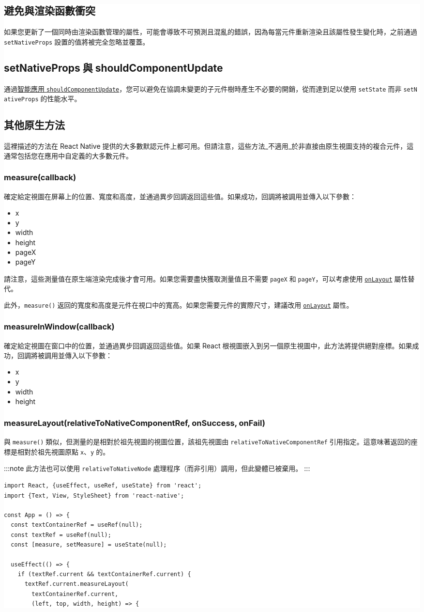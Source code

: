 ## 避免與渲染函數衝突

如果您更新了一個同時由渲染函數管理的屬性，可能會導致不可預測且混亂的錯誤，因為每當元件重新渲染且該屬性發生變化時，之前通過 `setNativeProps` 設置的值將被完全忽略並覆蓋。

## setNativeProps 與 shouldComponentUpdate

通過[智能應用 `shouldComponentUpdate`](https://reactjs.org/docs/optimizing-performance.html#avoid-reconciliation)，您可以避免在協調未變更的子元件樹時產生不必要的開銷，從而達到足以使用 `setState` 而非 `setNativeProps` 的性能水平。

## 其他原生方法

這裡描述的方法在 React Native 提供的大多數默認元件上都可用。但請注意，這些方法_不適用_於非直接由原生視圖支持的複合元件，這通常包括您在應用中自定義的大多數元件。

### measure(callback)

確定給定視圖在屏幕上的位置、寬度和高度，並通過異步回調返回這些值。如果成功，回調將被調用並傳入以下參數：

- x
- y
- width
- height
- pageX
- pageY

請注意，這些測量值在原生端渲染完成後才會可用。如果您需要盡快獲取測量值且不需要 `pageX` 和 `pageY`，可以考慮使用 [`onLayout`](view.md#onlayout) 屬性替代。

此外，`measure()` 返回的寬度和高度是元件在視口中的寬高。如果您需要元件的實際尺寸，建議改用 [`onLayout`](view.md#onlayout) 屬性。

### measureInWindow(callback)

確定給定視圖在窗口中的位置，並通過異步回調返回這些值。如果 React 根視圖嵌入到另一個原生視圖中，此方法將提供絕對座標。如果成功，回調將被調用並傳入以下參數：

- x
- y
- width
- height

### measureLayout(relativeToNativeComponentRef, onSuccess, onFail)

與 `measure()` 類似，但測量的是相對於祖先視圖的視圖位置，該祖先視圖由 `relativeToNativeComponentRef` 引用指定。這意味著返回的座標是相對於祖先視圖原點 `x`、`y` 的。

:::note
此方法也可以使用 `relativeToNativeNode` 處理程序（而非引用）調用，但此變體已被棄用。
:::

<Tabs groupId="language" queryString defaultValue={constants.defaultSnackLanguage} values={constants.snackLanguages}>
<TabItem value="javascript">

```SnackPlayer name=measureLayout%20example&supportedPlatforms=android,ios&ext=js
import React, {useEffect, useRef, useState} from 'react';
import {Text, View, StyleSheet} from 'react-native';

const App = () => {
  const textContainerRef = useRef(null);
  const textRef = useRef(null);
  const [measure, setMeasure] = useState(null);

  useEffect(() => {
    if (textRef.current && textContainerRef.current) {
      textRef.current.measureLayout(
        textContainerRef.current,
        (left, top, width, height) => {
```